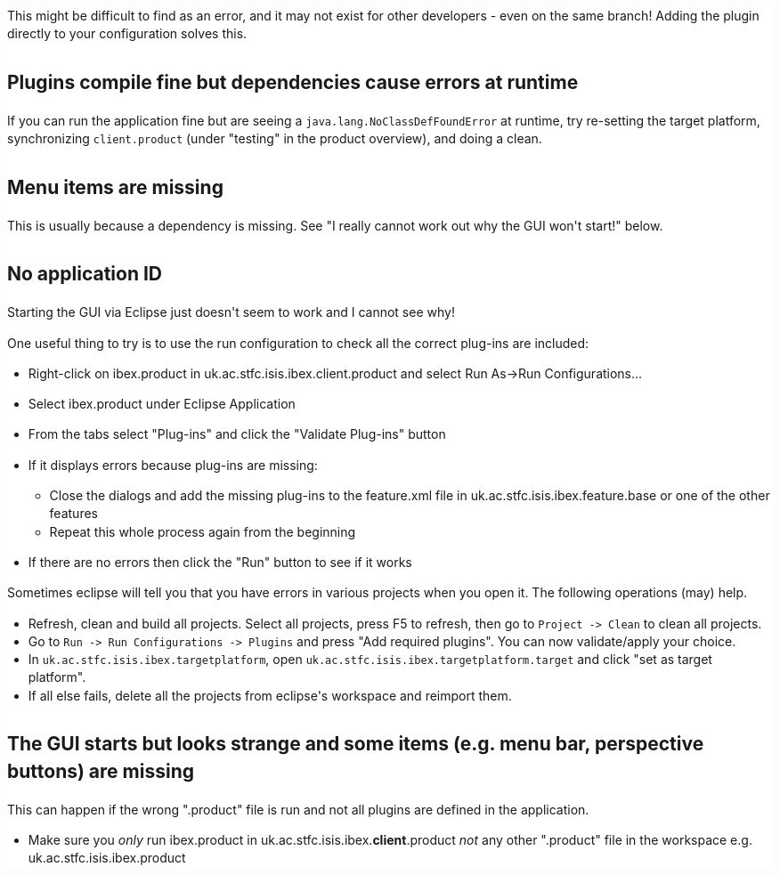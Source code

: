 This might be difficult to find as an error, and it may not exist for other developers - even on the same branch!
Adding the plugin directly to your configuration solves this.

## Plugins compile fine but dependencies cause errors at runtime

If you can run the application fine but are seeing a `java.lang.NoClassDefFoundError` at runtime, try re-setting the target platform, synchronizing `client.product` (under "testing" in the product overview), and doing a clean.

## Menu items are missing

This is usually because a dependency is missing. See "I really cannot work out why the GUI won't start!" below.

## No application ID

Starting the GUI via Eclipse just doesn't seem to work and I cannot see why!

One useful thing to try is to use the run configuration to check all the correct plug-ins are included:

* Right-click on ibex.product in uk.ac.stfc.isis.ibex.client.product and select Run As->Run Configurations...
* Select ibex.product under Eclipse Application
* From the tabs select "Plug-ins" and click the "Validate Plug-ins" button
* If it displays errors because plug-ins are missing:

    * Close the dialogs and add the missing plug-ins to the feature.xml file in uk.ac.stfc.isis.ibex.feature.base or one of the other features
    * Repeat this whole process again from the beginning
    
* If there are no errors then click the "Run" button to see if it works

Sometimes eclipse will tell you that you have errors in various projects when you open it. The following operations (may) help.
- Refresh, clean and build all projects. Select all projects, press F5 to refresh, then go to `Project -> Clean` to clean all projects.
- Go to `Run -> Run Configurations -> Plugins` and press "Add required plugins". You can now validate/apply your choice.
- In `uk.ac.stfc.isis.ibex.targetplatform`, open `uk.ac.stfc.isis.ibex.targetplatform.target` and click "set as target platform". 
- If all else fails, delete all the projects from eclipse's workspace and reimport them.

## The GUI starts but looks strange and some items (e.g. menu bar, perspective buttons) are missing

This can happen if the wrong ".product" file is run and not all plugins are defined in the application.

* Make sure you *only* run ibex.product in uk.ac.stfc.isis.ibex.**client**.product *not* any other ".product" file in the workspace e.g. uk.ac.stfc.isis.ibex.product
